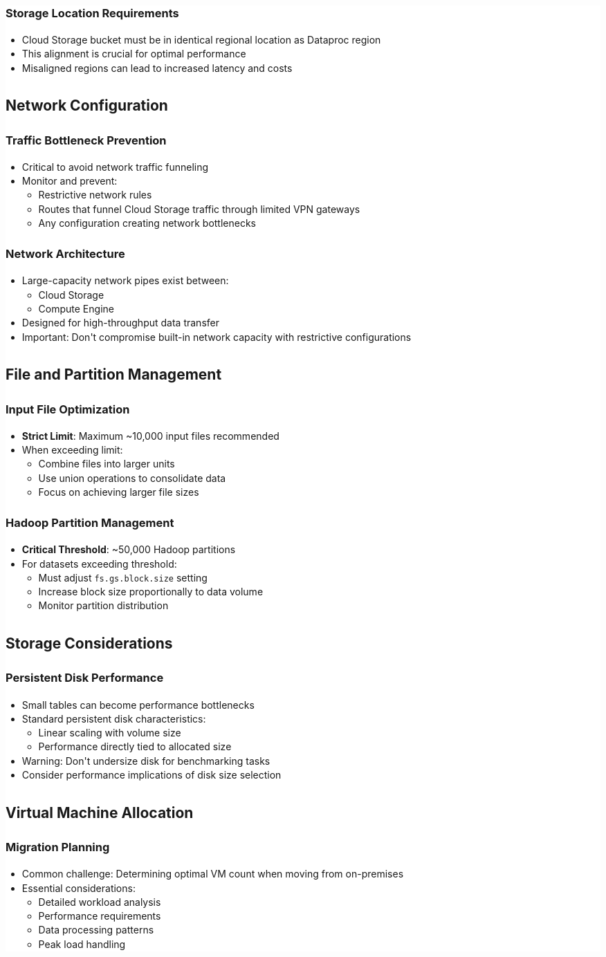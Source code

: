 ### Storage Location Requirements
- Cloud Storage bucket must be in identical regional location as Dataproc region
- This alignment is crucial for optimal performance
- Misaligned regions can lead to increased latency and costs

## Network Configuration
### Traffic Bottleneck Prevention
- Critical to avoid network traffic funneling
- Monitor and prevent:
  - Restrictive network rules
  - Routes that funnel Cloud Storage traffic through limited VPN gateways
  - Any configuration creating network bottlenecks

### Network Architecture
- Large-capacity network pipes exist between:
  - Cloud Storage
  - Compute Engine
- Designed for high-throughput data transfer
- Important: Don't compromise built-in network capacity with restrictive configurations

## File and Partition Management
### Input File Optimization
- **Strict Limit**: Maximum ~10,000 input files recommended
- When exceeding limit:
  - Combine files into larger units
  - Use union operations to consolidate data
  - Focus on achieving larger file sizes

### Hadoop Partition Management
- **Critical Threshold**: ~50,000 Hadoop partitions
- For datasets exceeding threshold:
  - Must adjust `fs.gs.block.size` setting
  - Increase block size proportionally to data volume
  - Monitor partition distribution

## Storage Considerations
### Persistent Disk Performance
- Small tables can become performance bottlenecks
- Standard persistent disk characteristics:
  - Linear scaling with volume size
  - Performance directly tied to allocated size
- Warning: Don't undersize disk for benchmarking tasks
- Consider performance implications of disk size selection

## Virtual Machine Allocation
### Migration Planning
- Common challenge: Determining optimal VM count when moving from on-premises
- Essential considerations:
  - Detailed workload analysis
  - Performance requirements
  - Data processing patterns
  - Peak load handling
